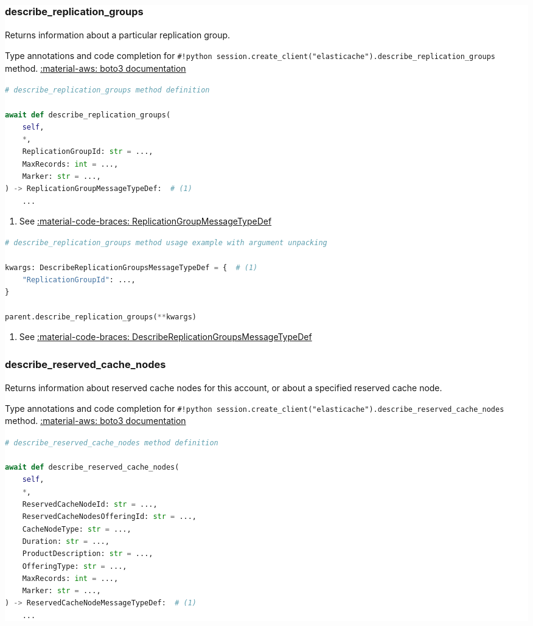 ### describe\_replication\_groups

Returns information about a particular replication group.

Type annotations and code completion for `#!python session.create_client("elasticache").describe_replication_groups` method.
[:material-aws: boto3 documentation](https://boto3.amazonaws.com/v1/documentation/api/latest/reference/services/elasticache/client/describe_replication_groups.html)

```python
# describe_replication_groups method definition

await def describe_replication_groups(
    self,
    *,
    ReplicationGroupId: str = ...,
    MaxRecords: int = ...,
    Marker: str = ...,
) -> ReplicationGroupMessageTypeDef:  # (1)
    ...
```

1. See [:material-code-braces: ReplicationGroupMessageTypeDef](./type_defs.md#replicationgroupmessagetypedef)


```python
# describe_replication_groups method usage example with argument unpacking

kwargs: DescribeReplicationGroupsMessageTypeDef = {  # (1)
    "ReplicationGroupId": ...,
}

parent.describe_replication_groups(**kwargs)
```

1. See [:material-code-braces: DescribeReplicationGroupsMessageTypeDef](./type_defs.md#describereplicationgroupsmessagetypedef)

### describe\_reserved\_cache\_nodes

Returns information about reserved cache nodes for this account, or about a
specified reserved cache node.

Type annotations and code completion for `#!python session.create_client("elasticache").describe_reserved_cache_nodes` method.
[:material-aws: boto3 documentation](https://boto3.amazonaws.com/v1/documentation/api/latest/reference/services/elasticache/client/describe_reserved_cache_nodes.html)

```python
# describe_reserved_cache_nodes method definition

await def describe_reserved_cache_nodes(
    self,
    *,
    ReservedCacheNodeId: str = ...,
    ReservedCacheNodesOfferingId: str = ...,
    CacheNodeType: str = ...,
    Duration: str = ...,
    ProductDescription: str = ...,
    OfferingType: str = ...,
    MaxRecords: int = ...,
    Marker: str = ...,
) -> ReservedCacheNodeMessageTypeDef:  # (1)
    ...
```
